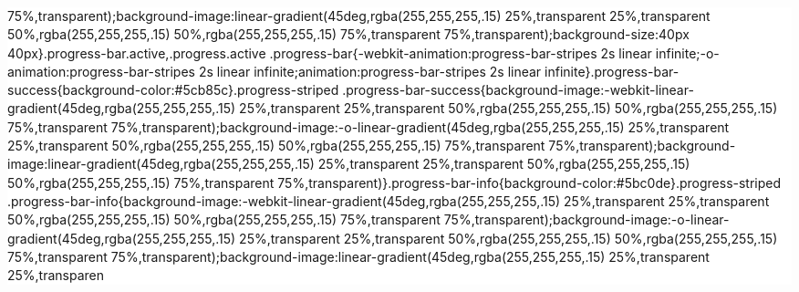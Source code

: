 75%,transparent);background-image:linear-gradient(45deg,rgba(255,255,255,.15) 25%,transparent 25%,transparent 50%,rgba(255,255,255,.15) 50%,rgba(255,255,255,.15) 75%,transparent 75%,transparent);background-size:40px 40px}.progress-bar.active,.progress.active .progress-bar{-webkit-animation:progress-bar-stripes 2s linear infinite;-o-animation:progress-bar-stripes 2s linear infinite;animation:progress-bar-stripes 2s linear infinite}.progress-bar-success{background-color:#5cb85c}.progress-striped .progress-bar-success{background-image:-webkit-linear-gradient(45deg,rgba(255,255,255,.15) 25%,transparent 25%,transparent 50%,rgba(255,255,255,.15) 50%,rgba(255,255,255,.15) 75%,transparent 75%,transparent);background-image:-o-linear-gradient(45deg,rgba(255,255,255,.15) 25%,transparent 25%,transparent 50%,rgba(255,255,255,.15) 50%,rgba(255,255,255,.15) 75%,transparent 75%,transparent);background-image:linear-gradient(45deg,rgba(255,255,255,.15) 25%,transparent 25%,transparent 50%,rgba(255,255,255,.15) 50%,rgba(255,255,255,.15) 75%,transparent 75%,transparent)}.progress-bar-info{background-color:#5bc0de}.progress-striped .progress-bar-info{background-image:-webkit-linear-gradient(45deg,rgba(255,255,255,.15) 25%,transparent 25%,transparent 50%,rgba(255,255,255,.15) 50%,rgba(255,255,255,.15) 75%,transparent 75%,transparent);background-image:-o-linear-gradient(45deg,rgba(255,255,255,.15) 25%,transparent 25%,transparent 50%,rgba(255,255,255,.15) 50%,rgba(255,255,255,.15) 75%,transparent 75%,transparent);background-image:linear-gradient(45deg,rgba(255,255,255,.15) 25%,transparent 25%,transparen